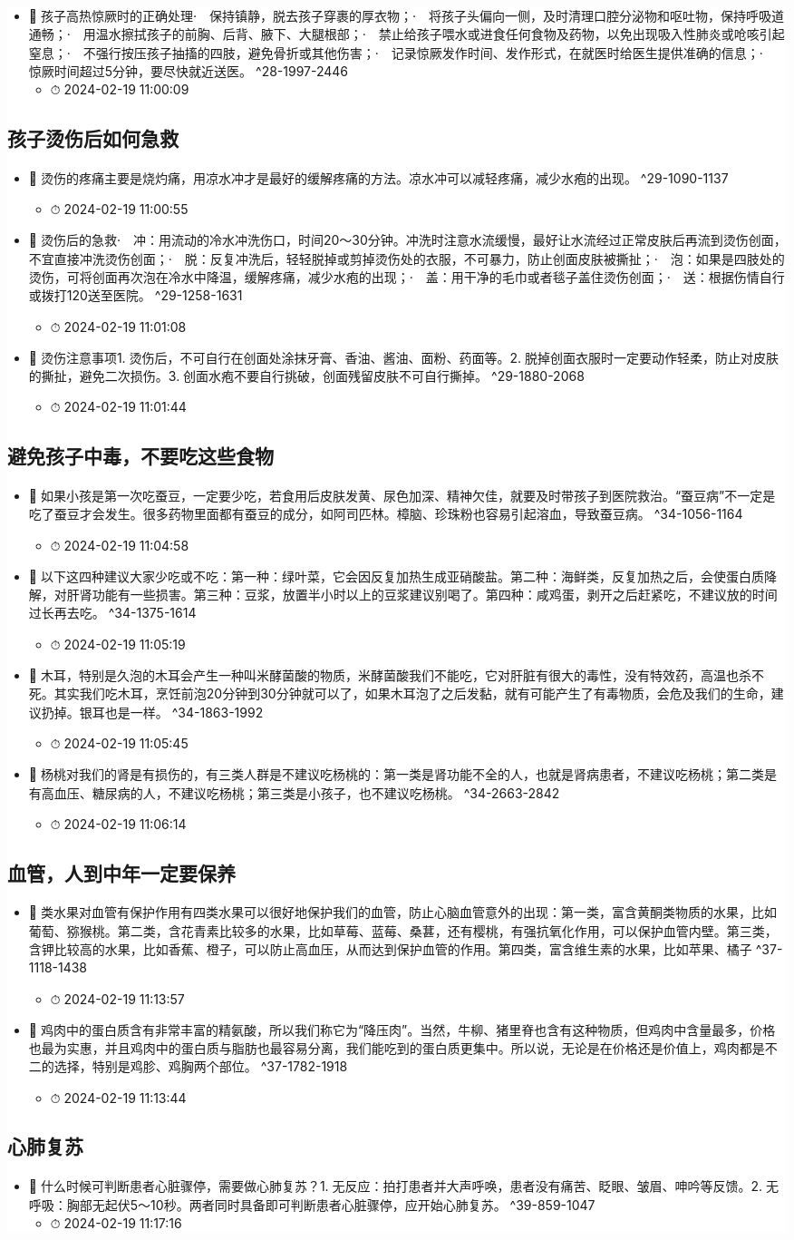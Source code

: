 
- 📌 孩子高热惊厥时的正确处理·　保持镇静，脱去孩子穿裹的厚衣物；·　将孩子头偏向一侧，及时清理口腔分泌物和呕吐物，保持呼吸道通畅；·　用温水擦拭孩子的前胸、后背、腋下、大腿根部；·　禁止给孩子喂水或进食任何食物及药物，以免出现吸入性肺炎或呛咳引起窒息；·　不强行按压孩子抽搐的四肢，避免骨折或其他伤害；·　记录惊厥发作时间、发作形式，在就医时给医生提供准确的信息；·　惊厥时间超过5分钟，要尽快就近送医。 ^28-1997-2446
    - ⏱ 2024-02-19 11:00:09 
## 孩子烫伤后如何急救


- 📌 烫伤的疼痛主要是烧灼痛，用凉水冲才是最好的缓解疼痛的方法。凉水冲可以减轻疼痛，减少水疱的出现。 ^29-1090-1137
    - ⏱ 2024-02-19 11:00:55 

- 📌 烫伤后的急救·　冲：用流动的冷水冲洗伤口，时间20～30分钟。冲洗时注意水流缓慢，最好让水流经过正常皮肤后再流到烫伤创面，不宜直接冲洗烫伤创面；·　脱：反复冲洗后，轻轻脱掉或剪掉烫伤处的衣服，不可暴力，防止创面皮肤被撕扯；·　泡：如果是四肢处的烫伤，可将创面再次泡在冷水中降温，缓解疼痛，减少水疱的出现；·　盖：用干净的毛巾或者毯子盖住烫伤创面；·　送：根据伤情自行或拨打120送至医院。 ^29-1258-1631
    - ⏱ 2024-02-19 11:01:08 

- 📌 烫伤注意事项1. 烫伤后，不可自行在创面处涂抹牙膏、香油、酱油、面粉、药面等。2. 脱掉创面衣服时一定要动作轻柔，防止对皮肤的撕扯，避免二次损伤。3. 创面水疱不要自行挑破，创面残留皮肤不可自行撕掉。 ^29-1880-2068
    - ⏱ 2024-02-19 11:01:44 
## 避免孩子中毒，不要吃这些食物


- 📌 如果小孩是第一次吃蚕豆，一定要少吃，若食用后皮肤发黄、尿色加深、精神欠佳，就要及时带孩子到医院救治。“蚕豆病”不一定是吃了蚕豆才会发生。很多药物里面都有蚕豆的成分，如阿司匹林。樟脑、珍珠粉也容易引起溶血，导致蚕豆病。 ^34-1056-1164
    - ⏱ 2024-02-19 11:04:58 

- 📌 以下这四种建议大家少吃或不吃：第一种：绿叶菜，它会因反复加热生成亚硝酸盐。第二种：海鲜类，反复加热之后，会使蛋白质降解，对肝肾功能有一些损害。第三种：豆浆，放置半小时以上的豆浆建议别喝了。第四种：咸鸡蛋，剥开之后赶紧吃，不建议放的时间过长再去吃。 ^34-1375-1614
    - ⏱ 2024-02-19 11:05:19 

- 📌 木耳，特别是久泡的木耳会产生一种叫米酵菌酸的物质，米酵菌酸我们不能吃，它对肝脏有很大的毒性，没有特效药，高温也杀不死。其实我们吃木耳，烹饪前泡20分钟到30分钟就可以了，如果木耳泡了之后发黏，就有可能产生了有毒物质，会危及我们的生命，建议扔掉。银耳也是一样。 ^34-1863-1992
    - ⏱ 2024-02-19 11:05:45 

- 📌 杨桃对我们的肾是有损伤的，有三类人群是不建议吃杨桃的：第一类是肾功能不全的人，也就是肾病患者，不建议吃杨桃；第二类是有高血压、糖尿病的人，不建议吃杨桃；第三类是小孩子，也不建议吃杨桃。 ^34-2663-2842
    - ⏱ 2024-02-19 11:06:14 
## 血管，人到中年一定要保养


- 📌 类水果对血管有保护作用有四类水果可以很好地保护我们的血管，防止心脑血管意外的出现：第一类，富含黄酮类物质的水果，比如葡萄、猕猴桃。第二类，含花青素比较多的水果，比如草莓、蓝莓、桑葚，还有樱桃，有强抗氧化作用，可以保护血管内壁。第三类，含钾比较高的水果，比如香蕉、橙子，可以防止高血压，从而达到保护血管的作用。第四类，富含维生素的水果，比如苹果、橘子 ^37-1118-1438
    - ⏱ 2024-02-19 11:13:57 

- 📌 鸡肉中的蛋白质含有非常丰富的精氨酸，所以我们称它为“降压肉”。当然，牛柳、猪里脊也含有这种物质，但鸡肉中含量最多，价格也最为实惠，并且鸡肉中的蛋白质与脂肪也最容易分离，我们能吃到的蛋白质更集中。所以说，无论是在价格还是价值上，鸡肉都是不二的选择，特别是鸡胗、鸡胸两个部位。 ^37-1782-1918
    - ⏱ 2024-02-19 11:13:44 
## 心肺复苏


- 📌 什么时候可判断患者心脏骤停，需要做心肺复苏？1. 无反应：拍打患者并大声呼唤，患者没有痛苦、眨眼、皱眉、呻吟等反馈。2. 无呼吸：胸部无起伏5～10秒。两者同时具备即可判断患者心脏骤停，应开始心肺复苏。 ^39-859-1047
    - ⏱ 2024-02-19 11:17:16 
